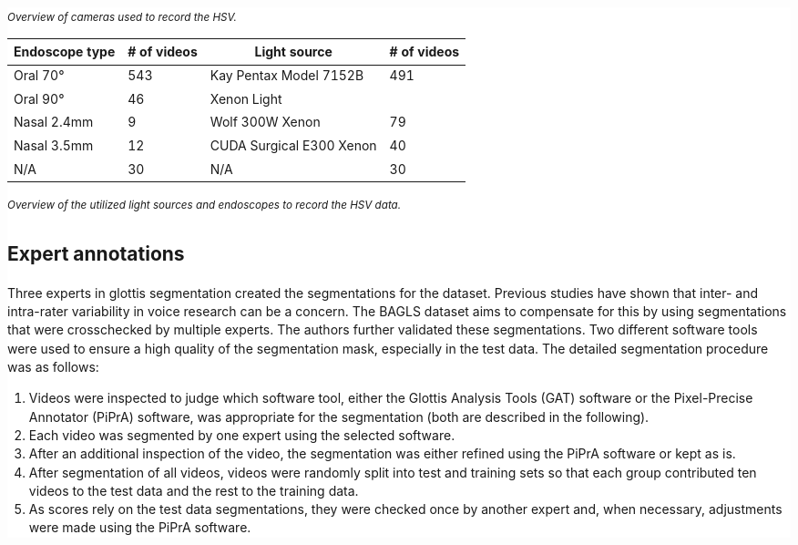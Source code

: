 <span style="font-size: smaller; font-style: italic;">Overview of cameras used to record the HSV.</span>

| Endoscope type   | # of videos | Light source         | # of videos |
|------------------|-------------|----------------------|-------------|
| Oral 70°         | 543         | Kay Pentax Model 7152B | 491         |
| Oral 90°         | 46          | Xenon Light          |             |
| Nasal 2.4mm      | 9           | Wolf 300W Xenon      | 79          |
| Nasal 3.5mm      | 12          | CUDA Surgical E300 Xenon | 40        |
| N/A              | 30          | N/A                  | 30          |

<span style="font-size: smaller; font-style: italic;">Overview of the utilized light sources and endoscopes to record the HSV data.</span>


## Expert annotations 

Three experts in glottis segmentation created the segmentations for the dataset. Previous studies have shown that inter- and intra-rater variability in voice research can be a concern. The BAGLS dataset aims to compensate for this by using segmentations that were crosschecked by multiple experts. The authors further validated these segmentations. Two different software tools were used to ensure a high quality of the segmentation mask, especially in the test data. The detailed segmentation procedure was as follows:

1. Videos were inspected to judge which software tool, either the Glottis Analysis Tools (GAT) software or the Pixel-Precise Annotator (PiPrA) software, was appropriate for the segmentation (both are described in the following).
2. Each video was segmented by one expert using the selected software.
3. After an additional inspection of the video, the segmentation was either refined using the PiPrA software or kept as is.
4. After segmentation of all videos, videos were randomly split into test and training sets so that each group contributed ten videos to the test data and the rest to the training data.
5. As scores rely on the test data segmentations, they were checked once by another expert and, when necessary, adjustments were made using the PiPrA software.


